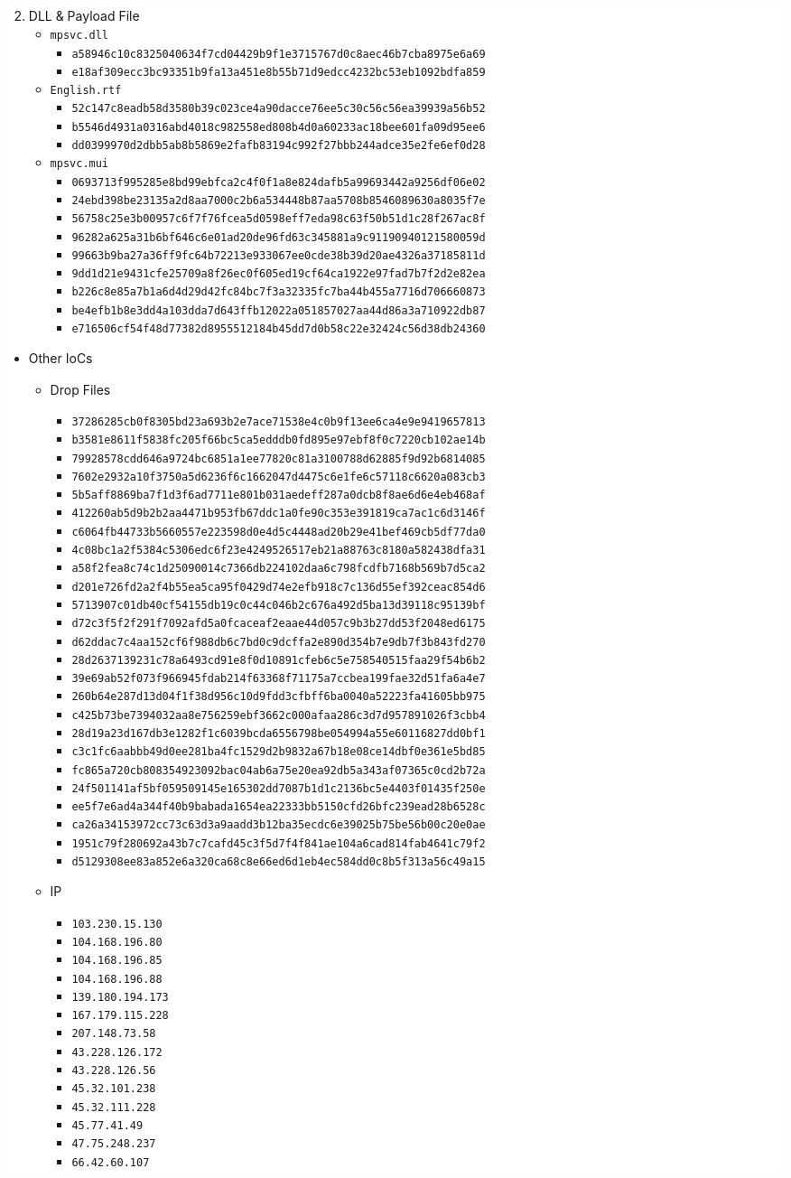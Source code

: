 
2. DLL & Payload File
    - `mpsvc.dll`
        - `a58946c10c8325040634f7cd04429b9f1e3715767d0c8aec46b7cba8975e6a69`
        - `e18af309ecc3bc93351b9fa13a451e8b55b71d9edcc4232bc53eb1092bdfa859`
    - `English.rtf`
        - `52c147c8eadb58d3580b39c023ce4a90dacce76ee5c30c56c56ea39939a56b52`
        - `b5546d4931a0316abd4018c982558ed808b4d0a60233ac18bee601fa09d95ee6`
        - `dd0399970d2dbb5ab8b5869e2fafb83194c992f27bbb244adce35e2fe6ef0d28`
    - `mpsvc.mui`
        - `0693713f995285e8bd99ebfca2c4f0f1a8e824dafb5a99693442a9256df06e02`
        - `24ebd398be23135a2d8aa7000c2b6a534448b87aa5708b8546089630a8035f7e`
        - `56758c25e3b00957c6f7f76fcea5d0598eff7eda98c63f50b51d1c28f267ac8f`
        - `96282a625a31b6bf646c6e01ad20de96fd63c345881a9c91190940121580059d`
        - `99663b9ba27a36ff9fc64b72213e933067ee0cde38b39d20ae4326a37185811d`
        - `9dd1d21e9431cfe25709a8f26ec0f605ed19cf64ca1922e97fad7b7f2d2e82ea`
        - `b226c8e85a7b1a6d4d29d42fc84bc7f3a32335fc7ba44b455a7716d706660873`
        - `be4efb1b8e3dd4a103dda7d643ffb12022a051857027aa44d86a3a710922db87`
        - `e716506cf54f48d77382d8955512184b45dd7d0b58c22e32424c56d38db24360`

- Other IoCs
    - Drop Files
        - `37286285cb0f8305bd23a693b2e7ace71538e4c0b9f13ee6ca4e9e9419657813`
        - `b3581e8611f5838fc205f66bc5ca5edddb0fd895e97ebf8f0c7220cb102ae14b`
        - `79928578cdd646a9724bc6851a1ee77820c81a3100788d62885f9d92b6814085`
        - `7602e2932a10f3750a5d6236f6c1662047d4475c6e1fe6c57118c6620a083cb3`
        - `5b5aff8869ba7f1d3f6ad7711e801b031aedeff287a0dcb8f8ae6d6e4eb468af`
        - `412260ab5d9b2b2aa4471b953fb67ddc1a0fe90c353e391819ca7ac1c6d3146f`
        - `c6064fb44733b5660557e223598d0e4d5c4448ad20b29e41bef469cb5df77da0`
        - `4c08bc1a2f5384c5306edc6f23e4249526517eb21a88763c8180a582438dfa31`
        - `a58f2fea8c74c1d25090014c7366db224102daa6c798fcdfb7168b569b7d5ca2`
        - `d201e726fd2a2f4b55ea5ca95f0429d74e2efb918c7c136d55ef392ceac854d6`
        - `5713907c01db40cf54155db19c0c44c046b2c676a492d5ba13d39118c95139bf`
        - `d72c3f5f2f291f7092afd5a0fcaceaf2eaae44d057c9b3b27dd53f2048ed6175`
        - `d62ddac7c4aa152cf6f988db6c7bd0c9dcffa2e890d354b7e9db7f3b843fd270`
        - `28d2637139231c78a6493cd91e8f0d10891cfeb6c5e758540515faa29f54b6b2`
        - `39e69ab52f073f966945fdab214f63368f71175a7ccbea199fae32d51fa6a4e7`
        - `260b64e287d13d04f1f38d956c10d9fdd3cfbff6ba0040a52223fa41605bb975`
        - `c425b73be7394032aa8e756259ebf3662c000afaa286c3d7d957891026f3cbb4`
        - `28d19a23d167db3e1282f1c6039bcda6556798be054994a55e60116827dd0bf1`
        - `c3c1fc6aabbb49d0ee281ba4fc1529d2b9832a67b18e08ce14dbf0e361e5bd85`
        - `fc865a720cb808354923092bac04ab6a75e20ea92db5a343af07365c0cd2b72a`
        - `24f501141af5bf059509145e165302dd7087b1d1c2136bc5e4403f01435f250e`
        - `ee5f7e6ad4a344f40b9babada1654ea22333bb5150cfd26bfc239ead28b6528c`
        - `ca26a34153972cc73c63d3a9aadd3b12ba35ecdc6e39025b75be56b00c20e0ae`
        - `1951c79f280692a43b7c7cafd45c3f5d7f4f841ae104a6cad814fab4641c79f2`
        - `d5129308ee83a852e6a320ca68c8e66ed6d1eb4ec584dd0c8b5f313a56c49a15`
    
    - IP
        - `103.230.15.130`
        - `104.168.196.80`
        - `104.168.196.85`
        - `104.168.196.88`
        - `139.180.194.173`
        - `167.179.115.228`
        - `207.148.73.58`
        - `43.228.126.172`
        - `43.228.126.56`
        - `45.32.101.238`
        - `45.32.111.228`
        - `45.77.41.49`
        - `47.75.248.237`
        - `66.42.60.107`
    